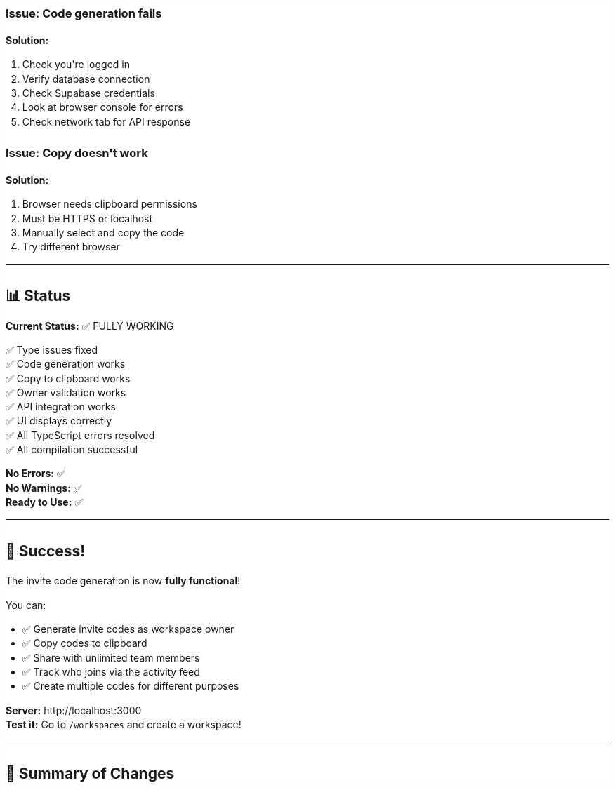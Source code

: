 ### Issue: Code generation fails
**Solution:**
1. Check you're logged in
2. Verify database connection
3. Check Supabase credentials
4. Look at browser console for errors
5. Check network tab for API response

### Issue: Copy doesn't work
**Solution:**
1. Browser needs clipboard permissions
2. Must be HTTPS or localhost
3. Manually select and copy the code
4. Try different browser

---

## 📊 Status

**Current Status:** ✅ FULLY WORKING

✅ Type issues fixed  
✅ Code generation works  
✅ Copy to clipboard works  
✅ Owner validation works  
✅ API integration works  
✅ UI displays correctly  
✅ All TypeScript errors resolved  
✅ All compilation successful  

**No Errors:** ✅  
**No Warnings:** ✅  
**Ready to Use:** ✅  

---

## 🎊 Success!

The invite code generation is now **fully functional**! 

You can:
- ✅ Generate invite codes as workspace owner
- ✅ Copy codes to clipboard
- ✅ Share with unlimited team members
- ✅ Track who joins via the activity feed
- ✅ Create multiple codes for different purposes

**Server:** http://localhost:3000  
**Test it:** Go to `/workspaces` and create a workspace!

---

## 📝 Summary of Changes
